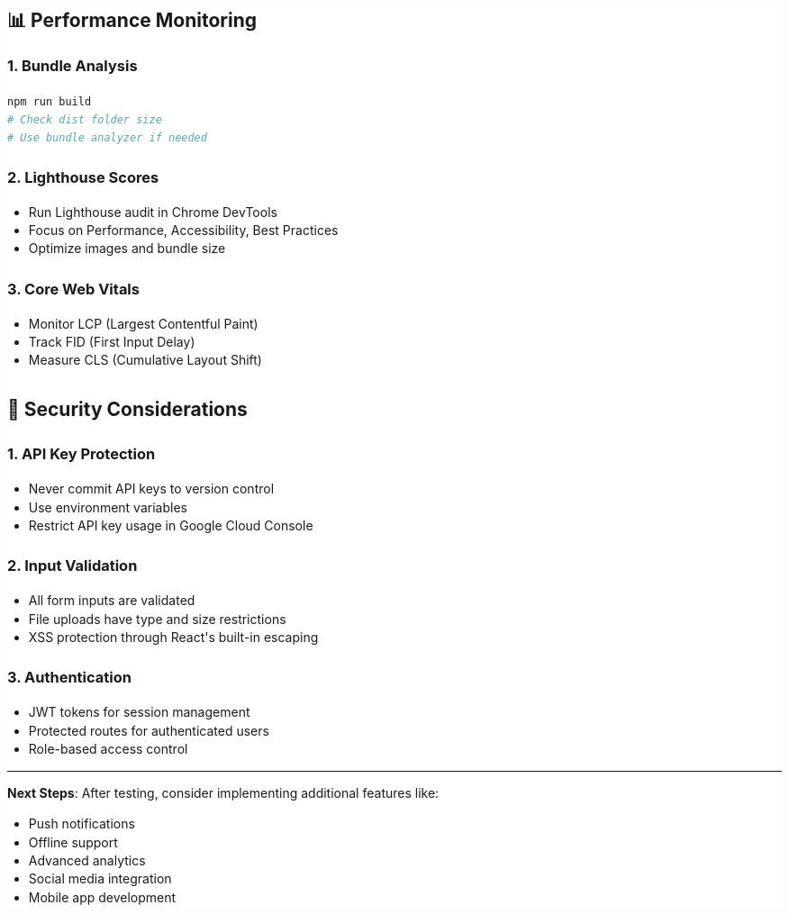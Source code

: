 ## 📊 Performance Monitoring

### 1. Bundle Analysis

```bash
npm run build
# Check dist folder size
# Use bundle analyzer if needed
```

### 2. Lighthouse Scores

- Run Lighthouse audit in Chrome DevTools
- Focus on Performance, Accessibility, Best Practices
- Optimize images and bundle size

### 3. Core Web Vitals

- Monitor LCP (Largest Contentful Paint)
- Track FID (First Input Delay)
- Measure CLS (Cumulative Layout Shift)

## 🔐 Security Considerations

### 1. API Key Protection

- Never commit API keys to version control
- Use environment variables
- Restrict API key usage in Google Cloud Console

### 2. Input Validation

- All form inputs are validated
- File uploads have type and size restrictions
- XSS protection through React's built-in escaping

### 3. Authentication

- JWT tokens for session management
- Protected routes for authenticated users
- Role-based access control

---

**Next Steps**: After testing, consider implementing additional features like:
- Push notifications
- Offline support
- Advanced analytics
- Social media integration
- Mobile app development 
